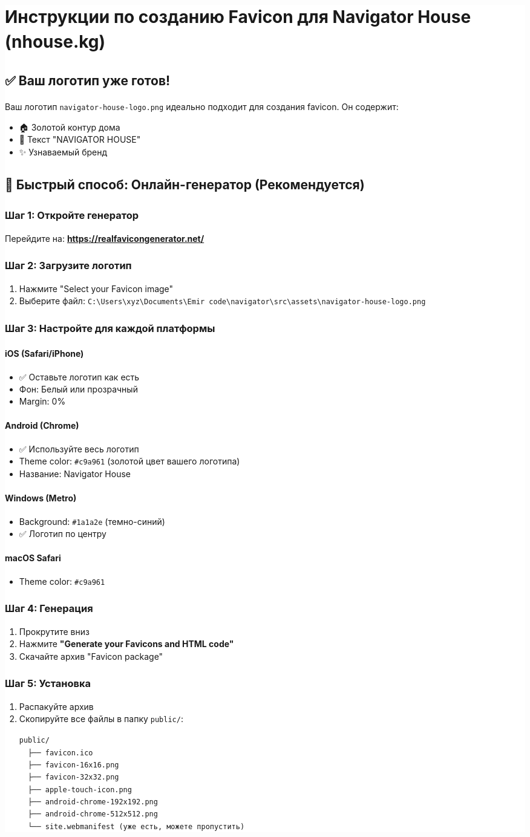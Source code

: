 # Инструкции по созданию Favicon для Navigator House (nhouse.kg)

## ✅ Ваш логотип уже готов!

Ваш логотип `navigator-house-logo.png` идеально подходит для создания favicon. Он содержит:
- 🏠 Золотой контур дома
- 📝 Текст "NAVIGATOR HOUSE"
- ✨ Узнаваемый бренд

## 🚀 Быстрый способ: Онлайн-генератор (Рекомендуется)

### Шаг 1: Откройте генератор
Перейдите на: **https://realfavicongenerator.net/**

### Шаг 2: Загрузите логотип
1. Нажмите "Select your Favicon image"
2. Выберите файл: `C:\Users\xyz\Documents\Emir code\navigator\src\assets\navigator-house-logo.png`

### Шаг 3: Настройте для каждой платформы

#### iOS (Safari/iPhone)
- ✅ Оставьте логотип как есть
- Фон: Белый или прозрачный
- Margin: 0%

#### Android (Chrome)
- ✅ Используйте весь логотип
- Theme color: `#c9a961` (золотой цвет вашего логотипа)
- Название: Navigator House

#### Windows (Metro)
- Background: `#1a1a2e` (темно-синий)
- ✅ Логотип по центру

#### macOS Safari
- Theme color: `#c9a961`

### Шаг 4: Генерация
1. Прокрутите вниз
2. Нажмите **"Generate your Favicons and HTML code"**
3. Скачайте архив "Favicon package"

### Шаг 5: Установка
1. Распакуйте архив
2. Скопируйте все файлы в папку `public/`:
   ```
   public/
     ├── favicon.ico
     ├── favicon-16x16.png
     ├── favicon-32x32.png
     ├── apple-touch-icon.png
     ├── android-chrome-192x192.png
     ├── android-chrome-512x512.png
     └── site.webmanifest (уже есть, можете пропустить)
   ```
